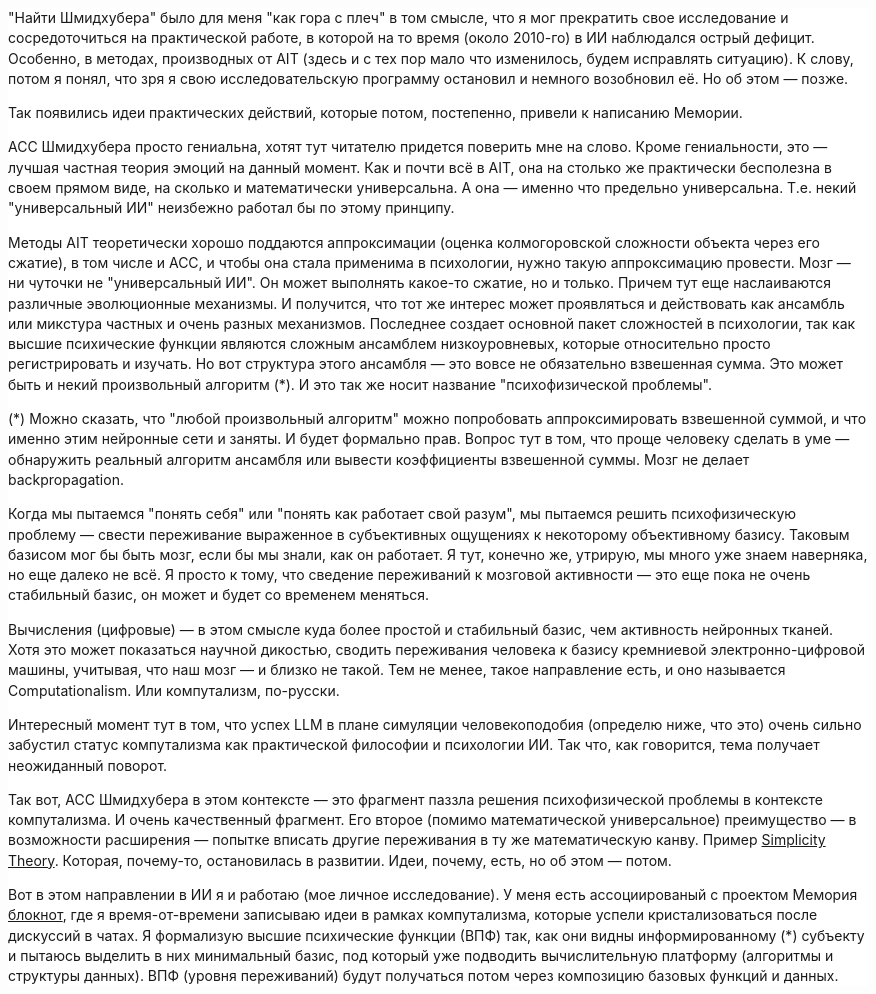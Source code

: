 "Найти Шмидхубера" было для меня "как гора с плеч" в том смысле, что я мог прекратить свое исследование и сосредоточиться на практической работе, в которой на то время (около 2010-го) в ИИ наблюдался острый дефицит. Особенно, в методах, производных от AIT (здесь и с тех пор мало что изменилось, будем исправлять ситуацию). К слову, потом я понял, что зря я свою исследовательскую программу остановил и немного возобновил её. Но об этом — позже.

Так появились идеи практических действий, которые потом, постепенно, привели к написанию Мемории.

ACC Шмидхубера просто гениальна, хотят тут читателю придется поверить мне на слово. Кроме гениальности, это — лучшая частная теория эмоций на данный момент. Как и почти всё в AIT, она на столько же практически бесполезна в своем прямом виде, на сколько и математически универсальна. А она — именно что предельно универсальна. Т.е. некий "универсальный ИИ" неизбежно работал бы по этому принципу.

Методы AIT теоретически хорошо поддаются аппроксимации (оценка колмогоровской сложности объекта через его сжатие), в том числе и ACC, и чтобы она стала применима в психологии, нужно такую аппроксимацию провести. Мозг — ни чуточки не "универсальный ИИ". Он может выполнять какое-то сжатие, но и только. Причем тут еще наслаиваются различные эволюционные механизмы. И получится, что тот же интерес может проявляться и действовать как ансамбль или микстура частных и очень разных механизмов. Последнее создает основной пакет сложностей в психологии, так как высшие психические функции являются сложным ансамблем низкоуровневых, которые относительно просто регистрировать и изучать. Но вот структура этого ансамбля — это вовсе не обязательно взвешенная сумма. Это может быть и некий произвольный алгоритм (*). И это так же носит название "психофизической проблемы".

(*) Можно сказать, что "любой произвольный алгоритм" можно попробовать аппроксимировать взвешенной суммой, и что именно этим нейронные сети и заняты. И будет формально прав. Вопрос тут в том, что проще человеку сделать в уме — обнаружить реальный алгоритм ансамбля или вывести коэффициенты взвешенной суммы. Мозг не делает backpropagation.

Когда мы пытаемся "понять себя" или "понять как работает свой разум", мы пытаемся решить психофизическую проблему — свести переживание выраженное в субъективных ощущениях к некоторому объективному базису. Таковым базисом мог бы быть мозг, если бы мы знали, как он работает. Я тут, конечно же, утрирую, мы много уже знаем наверняка, но еще далеко не всё. Я просто к тому, что сведение переживаний к мозговой активности — это еще пока не очень стабильный базис, он может и будет со временем меняться.

Вычисления (цифровые) — в этом смысле куда более простой и стабильный базис, чем активность нейронных тканей. Хотя это может показаться научной дикостью, сводить переживания человека к базису кремниевой электронно-цифровой машины, учитывая, что наш мозг — и близко не такой. Тем не менее, такое направление есть, и оно называется Computationalism. Или компутализм, по-русски.

Интересный момент тут в том, что успех LLM в плане симуляции человекоподобия (определю ниже, что это) очень сильно забустил статус компутализма как практической философии и психологии ИИ. Так что, как говорится, тема получает неожиданный поворот.

Так вот, ACC Шмидхубера в этом контексте — это фрагмент паззла решения психофизической проблемы в контексте компутализма. И очень качественный фрагмент. Его второе (помимо математической универсальное) преимущество — в возможности расширения — попытке вписать другие переживания в ту же математическую канву. Пример [Simplicity Theory](https://en.wikipedia.org/wiki/Simplicity_theory). Которая, почему-то, остановилась в развитии. Идеи, почему, есть, но об этом — потом.

Вот в этом направлении в ИИ я и работаю (мое личное исследование). У меня есть ассоциированый с проектом Мемория [блокнот](https://github.com/victor-smirnov/digital-philosophy/blob/master/Artificial%20Intelligence.md), где я время-от-времени записываю идеи в рамках компутализма, которые успели кристализоваться после дискуссий в чатах. Я формализую высшие психические функции (ВПФ) так, как они видны информированному (*) субъекту и пытаюсь выделить в них минимальный базис, под который уже подводить вычислительную платформу (алгоритмы и структуры данных). ВПФ (уровня переживаний) будут получаться потом через композицию базовых функций и данных.
